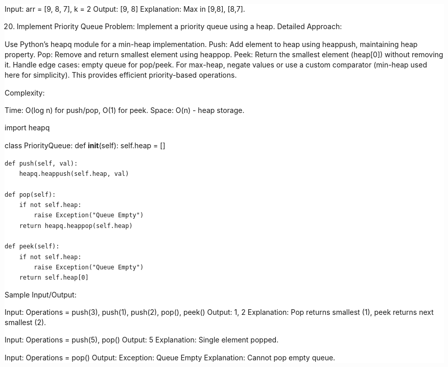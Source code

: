 Input: arr = [9, 8, 7], k = 2
Output: [9, 8]
Explanation: Max in [9,8], [8,7].




20. Implement Priority Queue
Problem: Implement a priority queue using a heap.
Detailed Approach:

Use Python’s heapq module for a min-heap implementation.
Push: Add element to heap using heappush, maintaining heap property.
Pop: Remove and return smallest element using heappop.
Peek: Return the smallest element (heap[0]) without removing it.
Handle edge cases: empty queue for pop/peek.
For max-heap, negate values or use a custom comparator (min-heap used here for simplicity).
This provides efficient priority-based operations.

Complexity:

Time: O(log n) for push/pop, O(1) for peek.
Space: O(n) - heap storage.

import heapq

class PriorityQueue:
    def __init__(self):
        self.heap = []
    
    def push(self, val):
        heapq.heappush(self.heap, val)
    
    def pop(self):
        if not self.heap:
            raise Exception("Queue Empty")
        return heapq.heappop(self.heap)
    
    def peek(self):
        if not self.heap:
            raise Exception("Queue Empty")
        return self.heap[0]

Sample Input/Output:

Input: Operations = push(3), push(1), push(2), pop(), peek()
Output: 1, 2
Explanation: Pop returns smallest (1), peek returns next smallest (2).


Input: Operations = push(5), pop()
Output: 5
Explanation: Single element popped.


Input: Operations = pop()
Output: Exception: Queue Empty
Explanation: Cannot pop empty queue.

